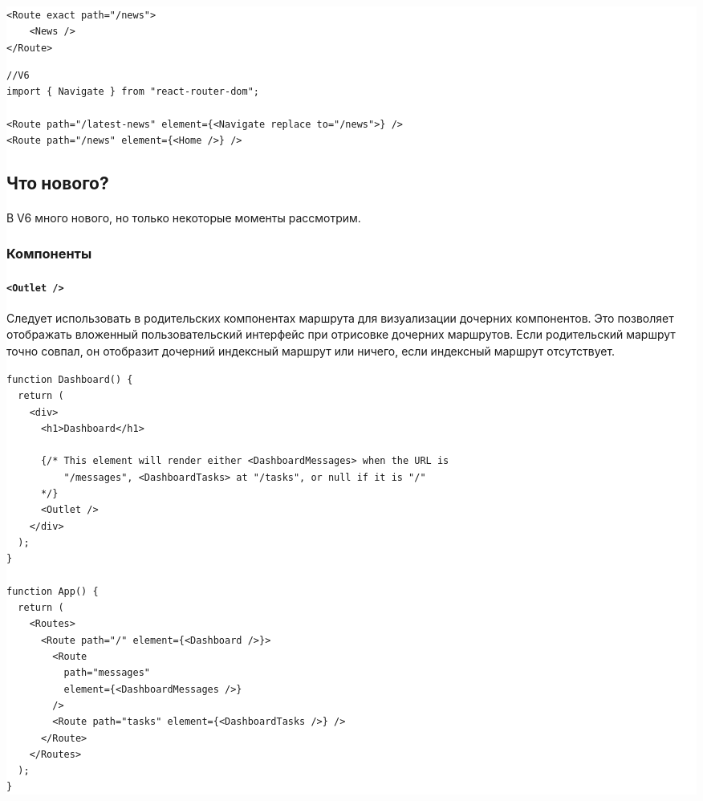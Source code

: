 ```
<Route exact path="/news">
    <News />
</Route>

```
```
//V6
import { Navigate } from "react-router-dom";

<Route path="/latest-news" element={<Navigate replace to="/news">} />
<Route path="/news" element={<Home />} />
```

## Что нового? 
В V6 много нового, но только некоторые моменты рассмотрим.
### Компоненты
#### `<Outlet />`
Следует использовать в родительских компонентах маршрута для визуализации дочерних компонентов. Это позволяет отображать вложенный пользовательский интерфейс при отрисовке дочерних маршрутов. Если родительский маршрут точно совпал, он отобразит дочерний индексный маршрут или ничего, если индексный маршрут отсутствует.
```
function Dashboard() {
  return (
    <div>
      <h1>Dashboard</h1>

      {/* This element will render either <DashboardMessages> when the URL is
          "/messages", <DashboardTasks> at "/tasks", or null if it is "/"
      */}
      <Outlet />
    </div>
  );
}

function App() {
  return (
    <Routes>
      <Route path="/" element={<Dashboard />}>
        <Route
          path="messages"
          element={<DashboardMessages />}
        />
        <Route path="tasks" element={<DashboardTasks />} />
      </Route>
    </Routes>
  );
}
```
